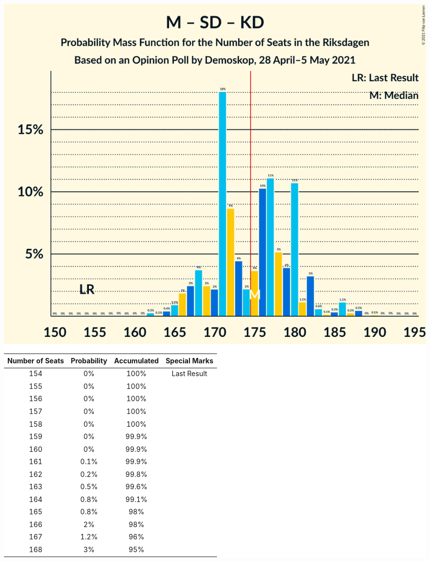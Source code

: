 ![Graph with seats probability mass function not yet produced](2021-05-05-Demoskop-coalitions-seats-pmf-m–sd–kd.png "Seats Probability Mass Function")

| Number of Seats | Probability | Accumulated | Special Marks |
|:---------------:|:-----------:|:-----------:|:-------------:|
| 154 | 0% | 100% | Last Result |
| 155 | 0% | 100% |  |
| 156 | 0% | 100% |  |
| 157 | 0% | 100% |  |
| 158 | 0% | 100% |  |
| 159 | 0% | 99.9% |  |
| 160 | 0% | 99.9% |  |
| 161 | 0.1% | 99.9% |  |
| 162 | 0.2% | 99.8% |  |
| 163 | 0.5% | 99.6% |  |
| 164 | 0.8% | 99.1% |  |
| 165 | 0.8% | 98% |  |
| 166 | 2% | 98% |  |
| 167 | 1.2% | 96% |  |
| 168 | 3% | 95% |  |
